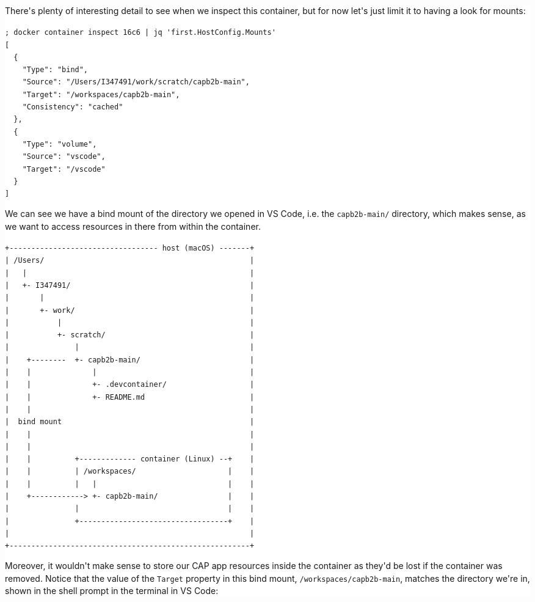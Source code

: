 There's plenty of interesting detail to see when we inspect this container, but for now let's just limit it to having a look for mounts:

```shell
; docker container inspect 16c6 | jq 'first.HostConfig.Mounts'
[
  {
    "Type": "bind",
    "Source": "/Users/I347491/work/scratch/capb2b-main",
    "Target": "/workspaces/capb2b-main",
    "Consistency": "cached"
  },
  {
    "Type": "volume",
    "Source": "vscode",
    "Target": "/vscode"
  }
]
```

We can see we have a bind mount of the directory we opened in VS Code, i.e. the `capb2b-main/` directory, which makes sense, as we want to access resources in there from within the container.

```text
+---------------------------------- host (macOS) -------+
| /Users/                                               |
|   |                                                   |
|   +- I347491/                                         |
|       |                                               |
|       +- work/                                        |
|           |                                           |
|           +- scratch/                                 |
|               |                                       |
|    +--------  +- capb2b-main/                         |
|    |              |                                   |
|    |              +- .devcontainer/                   |
|    |              +- README.md                        |
|    |                                                  |
|  bind mount                                           |
|    |                                                  |
|    |                                                  |
|    |          +------------- container (Linux) --+    |
|    |          | /workspaces/                     |    |
|    |          |   |                              |    |
|    +------------> +- capb2b-main/                |    |
|               |                                  |    |
|               +----------------------------------+    |
|                                                       |
+-------------------------------------------------------+
```

Moreover, it wouldn't make sense to store our CAP app resources inside the container as they'd be lost if the container was removed. Notice that the value of the `Target` property in this bind mount, `/workspaces/capb2b-main`, matches the directory we're in, shown in the shell prompt in the terminal in VS Code:
